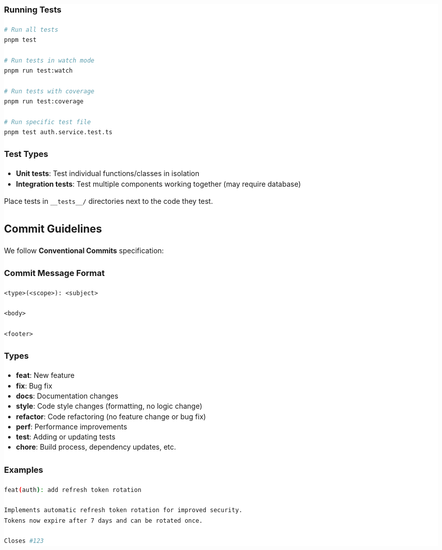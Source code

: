 ### Running Tests

```bash
# Run all tests
pnpm test

# Run tests in watch mode
pnpm run test:watch

# Run tests with coverage
pnpm run test:coverage

# Run specific test file
pnpm test auth.service.test.ts
```

### Test Types

- **Unit tests**: Test individual functions/classes in isolation
- **Integration tests**: Test multiple components working together (may require database)

Place tests in `__tests__/` directories next to the code they test.

## Commit Guidelines

We follow **Conventional Commits** specification:

### Commit Message Format

```
<type>(<scope>): <subject>

<body>

<footer>
```

### Types

- **feat**: New feature
- **fix**: Bug fix
- **docs**: Documentation changes
- **style**: Code style changes (formatting, no logic change)
- **refactor**: Code refactoring (no feature change or bug fix)
- **perf**: Performance improvements
- **test**: Adding or updating tests
- **chore**: Build process, dependency updates, etc.

### Examples

```bash
feat(auth): add refresh token rotation

Implements automatic refresh token rotation for improved security.
Tokens now expire after 7 days and can be rotated once.

Closes #123
```
